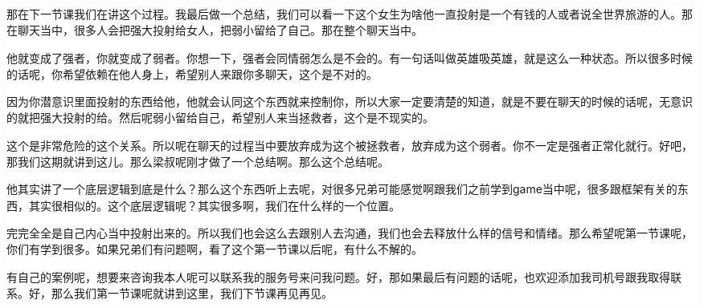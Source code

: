 那在下一节课我们在讲这个过程。我最后做一个总结，我们可以看一下这个女生为啥他一直投射是一个有钱的人或者说全世界旅游的人。那在聊天当中，很多人会把强大投射给女人，把弱小留给了自己。那在整个聊天当中。

他就变成了强者，你就变成了弱者。你想一下，强者会同情弱怎么是不会的。有一句话叫做英雄吸英雄，就是这么一种状态。所以很多时候的话呢，你希望依赖在他人身上，希望别人来跟你多聊天，这个是不对的。

因为你潜意识里面投射的东西给他，他就会认同这个东西就来控制你，所以大家一定要清楚的知道，就是不要在聊天的时候的话呢，无意识的就把强大投射的给。然后呢弱小留给自己，希望别人来当拯救者，这个是不现实的。

这个是非常危险的这个关系。所以呢在聊天的过程当中要放弃成为这个被拯救者，放弃成为这个弱者。你不一定是强者正常化就行。好吧，那我们这期就讲到这儿。那么梁叔呢刚才做了一个总结啊。那么这个总结呢。

他其实讲了一个底层逻辑到底是什么？那么这个东西听上去呢，对很多兄弟可能感觉啊跟我们之前学到game当中呢，很多跟框架有关的东西，其实很相似的。这个底层逻辑呢？其实很多啊，我们在什么样的一个位置。

完完全全是自己内心当中投射出来的。所以我们也会这么去跟别人去沟通，我们也会去释放什么样的信号和情绪。那么希望呢第一节课呢，你们有学到很多。如果兄弟们有问题啊，看了这个第一节课以后呢，有什么不解的。

有自己的案例呢，想要来咨询我本人呢可以联系我的服务号来问我问题。好，那如果最后有问题的话呢，也欢迎添加我司机号跟我取得联系。好，那么我们第一节课呢就讲到这里，我们下节课再见再见。

